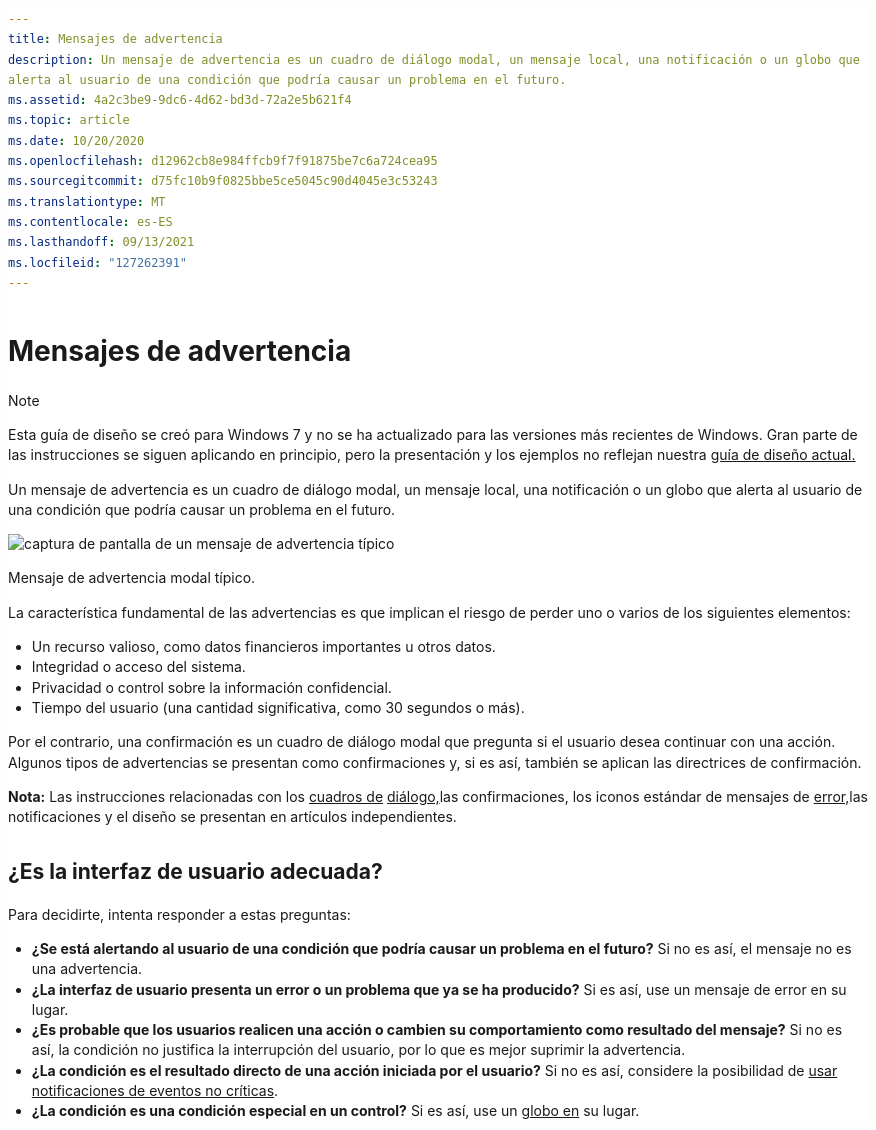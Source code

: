 ```yaml
---
title: Mensajes de advertencia
description: Un mensaje de advertencia es un cuadro de diálogo modal, un mensaje local, una notificación o un globo que alerta al usuario de una condición que podría causar un problema en el futuro.
ms.assetid: 4a2c3be9-9dc6-4d62-bd3d-72a2e5b621f4
ms.topic: article
ms.date: 10/20/2020
ms.openlocfilehash: d12962cb8e984ffcb9f7f91875be7c6a724cea95
ms.sourcegitcommit: d75fc10b9f0825bbe5ce5045c90d4045e3c53243
ms.translationtype: MT
ms.contentlocale: es-ES
ms.lasthandoff: 09/13/2021
ms.locfileid: "127262391"
---
```

# <a name="warning-messages"></a>Mensajes de advertencia

> [!NOTE]
> Esta guía de diseño se creó para Windows 7 y no se ha actualizado para las versiones más recientes de Windows. Gran parte de las instrucciones se siguen aplicando en principio, pero la presentación y los ejemplos no reflejan nuestra [guía de diseño actual.](/windows/uwp/design/)

Un mensaje de advertencia es un cuadro de diálogo modal, un mensaje local, una notificación o un globo que alerta al usuario de una condición que podría causar un problema en el futuro.

![captura de pantalla de un mensaje de advertencia típico](images/mess-warn-image1.png)

Mensaje de advertencia modal típico.

La característica fundamental de las advertencias es que implican el riesgo de perder uno o varios de los siguientes elementos:

-   Un recurso valioso, como datos financieros importantes u otros datos.
-   Integridad o acceso del sistema.
-   Privacidad o control sobre la información confidencial.
-   Tiempo del usuario (una cantidad significativa, como 30 segundos o más).

Por el contrario, una confirmación es un cuadro de diálogo modal que pregunta si el usuario desea continuar con una acción. Algunos tipos de advertencias se presentan como confirmaciones y, si es así, también se aplican las directrices de confirmación.

**Nota:** Las instrucciones relacionadas con los [cuadros de](win-dialog-box.md) [diálogo,](mess-confirm.md)las [](vis-layout.md) confirmaciones, los iconos estándar de mensajes de [error,](mess-error.md)[](vis-std-icons.md)las notificaciones y el diseño se presentan en artículos independientes. [](mess-notif.md)

## <a name="is-this-the-right-user-interface"></a>¿Es la interfaz de usuario adecuada?

Para decidirte, intenta responder a estas preguntas:

-   **¿Se está alertando al usuario de una condición que podría causar un problema en el futuro?** Si no es así, el mensaje no es una advertencia.
-   **¿La interfaz de usuario presenta un error o un problema que ya se ha producido?** Si es así, use un mensaje de error en su lugar.
-   **¿Es probable que los usuarios realicen una acción o cambien su comportamiento como resultado del mensaje?** Si no es así, la condición no justifica la interrupción del usuario, por lo que es mejor suprimir la advertencia.
-   **¿La condición es el resultado directo de una acción iniciada por el usuario?** Si no es así, considere la posibilidad de [usar notificaciones de eventos no críticas](mess-notif.md).
-   **¿La condición es una condición especial en un control?** Si es así, use un [globo en](ctrl-balloons.md) su lugar.